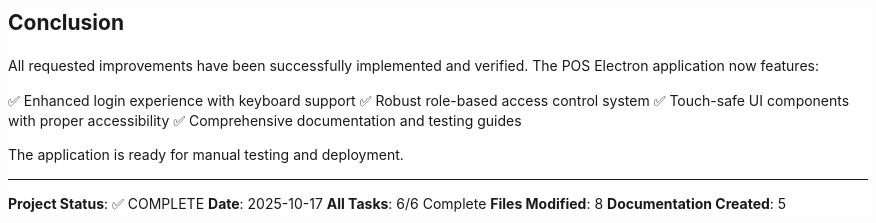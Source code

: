 
## Conclusion

All requested improvements have been successfully implemented and verified. The POS Electron application now features:

✅ Enhanced login experience with keyboard support
✅ Robust role-based access control system
✅ Touch-safe UI components with proper accessibility
✅ Comprehensive documentation and testing guides

The application is ready for manual testing and deployment.

---

**Project Status**: ✅ COMPLETE
**Date**: 2025-10-17
**All Tasks**: 6/6 Complete
**Files Modified**: 8
**Documentation Created**: 5

